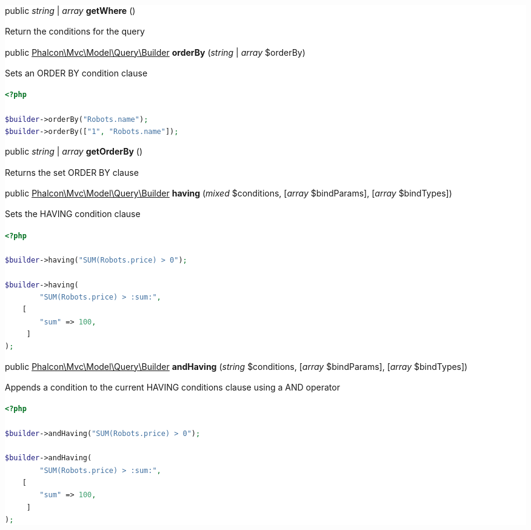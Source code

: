 public *string* | *array* **getWhere** ()

Return the conditions for the query

public [Phalcon\Mvc\Model\Query\Builder](/3.4/en/api/Phalcon_Mvc_Model_Query_Builder) **orderBy** (*string* | *array* $orderBy)

Sets an ORDER BY condition clause

```php
<?php

$builder->orderBy("Robots.name");
$builder->orderBy(["1", "Robots.name"]);

```

public *string* | *array* **getOrderBy** ()

Returns the set ORDER BY clause

public [Phalcon\Mvc\Model\Query\Builder](/3.4/en/api/Phalcon_Mvc_Model_Query_Builder) **having** (*mixed* $conditions, [*array* $bindParams], [*array* $bindTypes])

Sets the HAVING condition clause

```php
<?php

$builder->having("SUM(Robots.price) > 0");

$builder->having(
        "SUM(Robots.price) > :sum:",
    [
        "sum" => 100,
     ]
);

```

public [Phalcon\Mvc\Model\Query\Builder](/3.4/en/api/Phalcon_Mvc_Model_Query_Builder) **andHaving** (*string* $conditions, [*array* $bindParams], [*array* $bindTypes])

Appends a condition to the current HAVING conditions clause using a AND operator

```php
<?php

$builder->andHaving("SUM(Robots.price) > 0");

$builder->andHaving(
        "SUM(Robots.price) > :sum:",
    [
        "sum" => 100,
     ]
);

```
